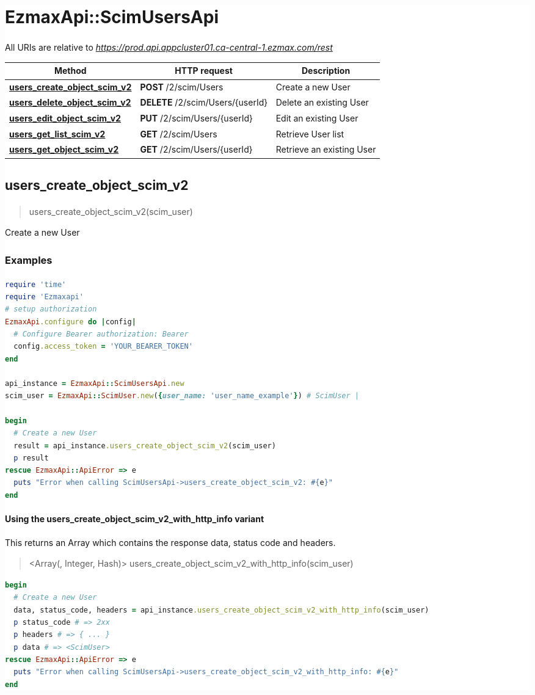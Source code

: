 # EzmaxApi::ScimUsersApi

All URIs are relative to *https://prod.api.appcluster01.ca-central-1.ezmax.com/rest*

| Method | HTTP request | Description |
| ------ | ------------ | ----------- |
| [**users_create_object_scim_v2**](ScimUsersApi.md#users_create_object_scim_v2) | **POST** /2/scim/Users | Create a new User |
| [**users_delete_object_scim_v2**](ScimUsersApi.md#users_delete_object_scim_v2) | **DELETE** /2/scim/Users/{userId} | Delete an existing User |
| [**users_edit_object_scim_v2**](ScimUsersApi.md#users_edit_object_scim_v2) | **PUT** /2/scim/Users/{userId} | Edit an existing User |
| [**users_get_list_scim_v2**](ScimUsersApi.md#users_get_list_scim_v2) | **GET** /2/scim/Users | Retrieve User list |
| [**users_get_object_scim_v2**](ScimUsersApi.md#users_get_object_scim_v2) | **GET** /2/scim/Users/{userId} | Retrieve an existing User |


## users_create_object_scim_v2

> <ScimUser> users_create_object_scim_v2(scim_user)

Create a new User

### Examples

```ruby
require 'time'
require 'Ezmaxapi'
# setup authorization
EzmaxApi.configure do |config|
  # Configure Bearer authorization: Bearer
  config.access_token = 'YOUR_BEARER_TOKEN'
end

api_instance = EzmaxApi::ScimUsersApi.new
scim_user = EzmaxApi::ScimUser.new({user_name: 'user_name_example'}) # ScimUser | 

begin
  # Create a new User
  result = api_instance.users_create_object_scim_v2(scim_user)
  p result
rescue EzmaxApi::ApiError => e
  puts "Error when calling ScimUsersApi->users_create_object_scim_v2: #{e}"
end
```

#### Using the users_create_object_scim_v2_with_http_info variant

This returns an Array which contains the response data, status code and headers.

> <Array(<ScimUser>, Integer, Hash)> users_create_object_scim_v2_with_http_info(scim_user)

```ruby
begin
  # Create a new User
  data, status_code, headers = api_instance.users_create_object_scim_v2_with_http_info(scim_user)
  p status_code # => 2xx
  p headers # => { ... }
  p data # => <ScimUser>
rescue EzmaxApi::ApiError => e
  puts "Error when calling ScimUsersApi->users_create_object_scim_v2_with_http_info: #{e}"
end
```
